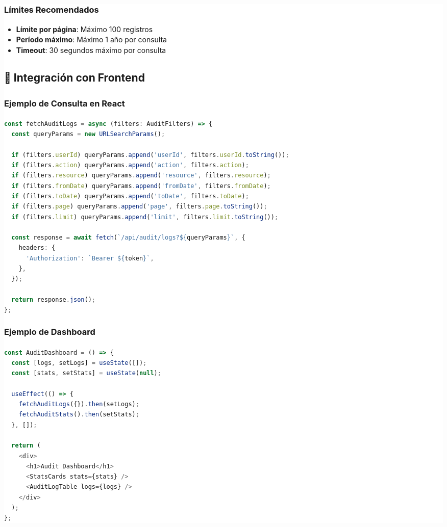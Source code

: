 ### Límites Recomendados
- **Límite por página**: Máximo 100 registros
- **Período máximo**: Máximo 1 año por consulta
- **Timeout**: 30 segundos máximo por consulta

## 🔄 Integración con Frontend

### Ejemplo de Consulta en React
```typescript
const fetchAuditLogs = async (filters: AuditFilters) => {
  const queryParams = new URLSearchParams();

  if (filters.userId) queryParams.append('userId', filters.userId.toString());
  if (filters.action) queryParams.append('action', filters.action);
  if (filters.resource) queryParams.append('resource', filters.resource);
  if (filters.fromDate) queryParams.append('fromDate', filters.fromDate);
  if (filters.toDate) queryParams.append('toDate', filters.toDate);
  if (filters.page) queryParams.append('page', filters.page.toString());
  if (filters.limit) queryParams.append('limit', filters.limit.toString());

  const response = await fetch(`/api/audit/logs?${queryParams}`, {
    headers: {
      'Authorization': `Bearer ${token}`,
    },
  });

  return response.json();
};
```

### Ejemplo de Dashboard
```typescript
const AuditDashboard = () => {
  const [logs, setLogs] = useState([]);
  const [stats, setStats] = useState(null);

  useEffect(() => {
    fetchAuditLogs({}).then(setLogs);
    fetchAuditStats().then(setStats);
  }, []);

  return (
    <div>
      <h1>Audit Dashboard</h1>
      <StatsCards stats={stats} />
      <AuditLogTable logs={logs} />
    </div>
  );
};
```
